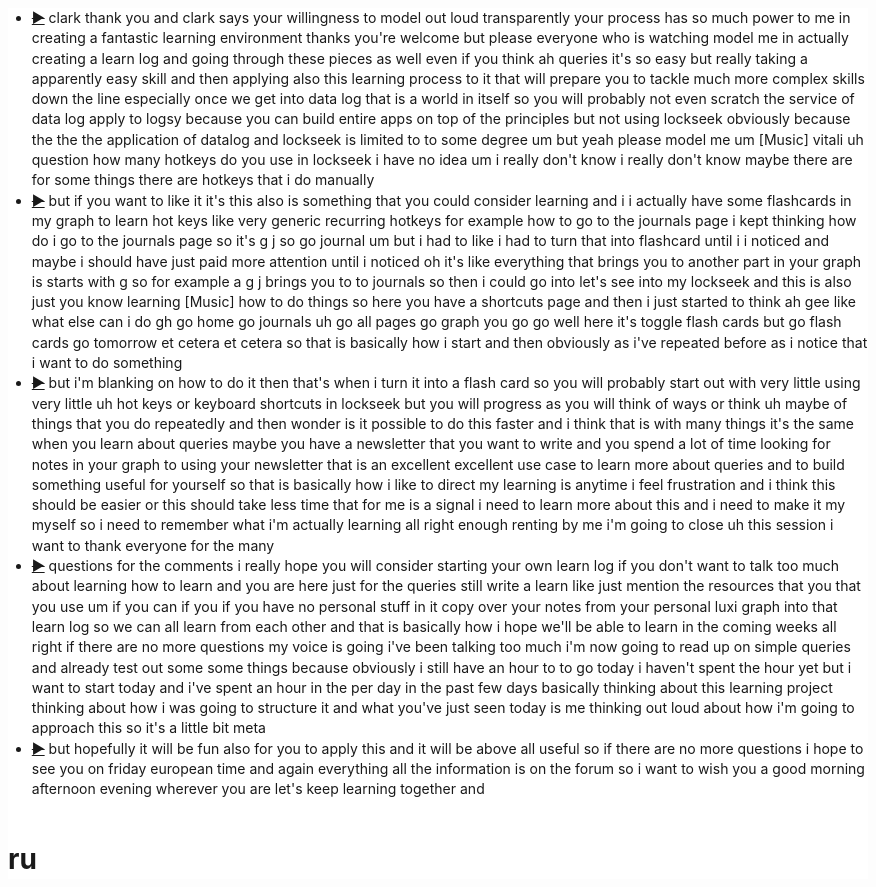  - ~~[▶](https://www.youtube.com/watch?v=o-dcdKdSpUo&t=4767)~~  clark thank you and clark says your willingness to model out loud transparently your process has so much power to me in creating a fantastic learning environment thanks you're welcome but please everyone who is watching model me in actually creating a learn log and going through these pieces as well even if you think ah queries it's so easy but really taking a apparently easy skill and then applying also this learning process to it that will prepare you to tackle much more complex skills down the line especially once we get into data log that is a world in itself so you will probably not even scratch the service of data log apply to logsy because you can build entire apps on top of the principles but not using lockseek obviously because the the the application of datalog and lockseek is limited to to some degree um but yeah please model me um [Music] vitali uh question how many hotkeys do you use in lockseek i have no idea um i really don't know i really don't know maybe there are for some things there are hotkeys that i do manually 
 - ~~[▶](https://www.youtube.com/watch?v=o-dcdKdSpUo&t=4851)~~  but if you want to like it it's this also is something that you could consider learning and i i actually have some flashcards in my graph to learn hot keys like very generic recurring hotkeys for example how to go to the journals page i kept thinking how do i go to the journals page so it's g j so go journal um but i had to like i had to turn that into flashcard until i i noticed and maybe i should have just paid more attention until i noticed oh it's like everything that brings you to another part in your graph is starts with g so for example a g j brings you to to journals so then i could go into let's see into my lockseek and this is also just you know learning [Music] how to do things so here you have a shortcuts page and then i just started to think ah gee like what else can i do gh go home go journals uh go all pages go graph you go go well here it's toggle flash cards but go flash cards go tomorrow et cetera et cetera so that is basically how i start and then obviously as i've repeated before as i notice that i want to do something 
 - ~~[▶](https://www.youtube.com/watch?v=o-dcdKdSpUo&t=4941)~~  but i'm blanking on how to do it then that's when i turn it into a flash card so you will probably start out with very little using very little uh hot keys or keyboard shortcuts in lockseek but you will progress as you will think of ways or think uh maybe of things that you do repeatedly and then wonder is it possible to do this faster and i think that is with many things it's the same when you learn about queries maybe you have a newsletter that you want to write and you spend a lot of time looking for notes in your graph to using your newsletter that is an excellent excellent use case to learn more about queries and to build something useful for yourself so that is basically how i like to direct my learning is anytime i feel frustration and i think this should be easier or this should take less time that for me is a signal i need to learn more about this and i need to make it my myself so i need to remember what i'm actually learning all right enough renting by me i'm going to close uh this session i want to thank everyone for the many 
 - ~~[▶](https://www.youtube.com/watch?v=o-dcdKdSpUo&t=5013)~~  questions for the comments i really hope you will consider starting your own learn log if you don't want to talk too much about learning how to learn and you are here just for the queries still write a learn like just mention the resources that you that you use um if you can if you if you have no personal stuff in it copy over your notes from your personal luxi graph into that learn log so we can all learn from each other and that is basically how i hope we'll be able to learn in the coming weeks all right if there are no more questions my voice is going i've been talking too much i'm now going to read up on simple queries and already test out some some things because obviously i still have an hour to to go today i haven't spent the hour yet but i want to start today and i've spent an hour in the per day in the past few days basically thinking about this learning project thinking about how i was going to structure it and what you've just seen today is me thinking out loud about how i'm going to approach this so it's a little bit meta 
 - ~~[▶](https://www.youtube.com/watch?v=o-dcdKdSpUo&t=5088)~~  but hopefully it will be fun also for you to apply this and it will be above all useful so if there are no more questions i hope to see you on friday european time and again everything all the information is on the forum so i want to wish you a good morning afternoon evening wherever you are let's keep learning together and 
# ru